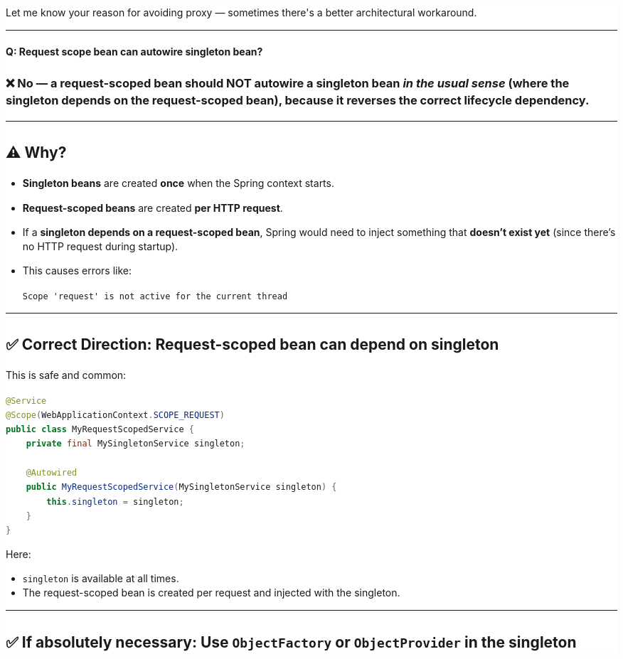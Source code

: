 
Let me know your reason for avoiding proxy — sometimes there's a better architectural workaround.

---

#### Q: Request scope bean can autowire singleton bean?

### ❌ No — a **request-scoped bean should NOT autowire a singleton bean** *in the usual sense* (where the singleton depends on the request-scoped bean), because it reverses the correct lifecycle dependency.

---

## ⚠️ Why?

* **Singleton beans** are created **once** when the Spring context starts.
* **Request-scoped beans** are created **per HTTP request**.
* If a **singleton depends on a request-scoped bean**, Spring would need to inject something that **doesn’t exist yet** (since there’s no HTTP request during startup).
* This causes errors like:

  ```
  Scope 'request' is not active for the current thread
  ```

---

## ✅ Correct Direction: Request-scoped bean can depend on singleton

This is safe and common:

```java
@Service
@Scope(WebApplicationContext.SCOPE_REQUEST)
public class MyRequestScopedService {
    private final MySingletonService singleton;

    @Autowired
    public MyRequestScopedService(MySingletonService singleton) {
        this.singleton = singleton;
    }
}
```

Here:

* `singleton` is available at all times.
* The request-scoped bean is created per request and injected with the singleton.

---

## ✅ If absolutely necessary: Use `ObjectFactory` or `ObjectProvider` in the singleton
